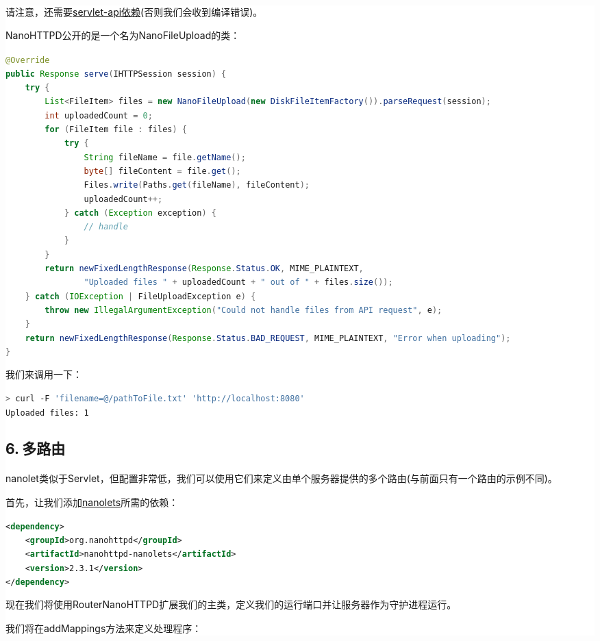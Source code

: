 请注意，还需要[servlet-api依赖](https://mvnrepository.com/artifact/javax.servlet/javax.servlet-api)(否则我们会收到编译错误)。

NanoHTTPD公开的是一个名为NanoFileUpload的类：

```java
@Override
public Response serve(IHTTPSession session) {
    try {
        List<FileItem> files = new NanoFileUpload(new DiskFileItemFactory()).parseRequest(session);
        int uploadedCount = 0;
        for (FileItem file : files) {
            try {
                String fileName = file.getName();
                byte[] fileContent = file.get();
                Files.write(Paths.get(fileName), fileContent);
                uploadedCount++;
            } catch (Exception exception) {
                // handle
            }
        }
        return newFixedLengthResponse(Response.Status.OK, MIME_PLAINTEXT,
                "Uploaded files " + uploadedCount + " out of " + files.size());
    } catch (IOException | FileUploadException e) {
        throw new IllegalArgumentException("Could not handle files from API request", e);
    }
    return newFixedLengthResponse(Response.Status.BAD_REQUEST, MIME_PLAINTEXT, "Error when uploading");
}
```

我们来调用一下：

```bash
> curl -F 'filename=@/pathToFile.txt' 'http://localhost:8080'
Uploaded files: 1
```

## 6. 多路由

nanolet类似于Servlet，但配置非常低，我们可以使用它们来定义由单个服务器提供的多个路由(与前面只有一个路由的示例不同)。

首先，让我们添加[nanolets](https://mvnrepository.com/artifact/org.nanohttpd/nanohttpd-nanolets)所需的依赖：

```xml
<dependency>
    <groupId>org.nanohttpd</groupId>
    <artifactId>nanohttpd-nanolets</artifactId>
    <version>2.3.1</version>
</dependency>
```

现在我们将使用RouterNanoHTTPD扩展我们的主类，定义我们的运行端口并让服务器作为守护进程运行。

我们将在addMappings方法来定义处理程序：
